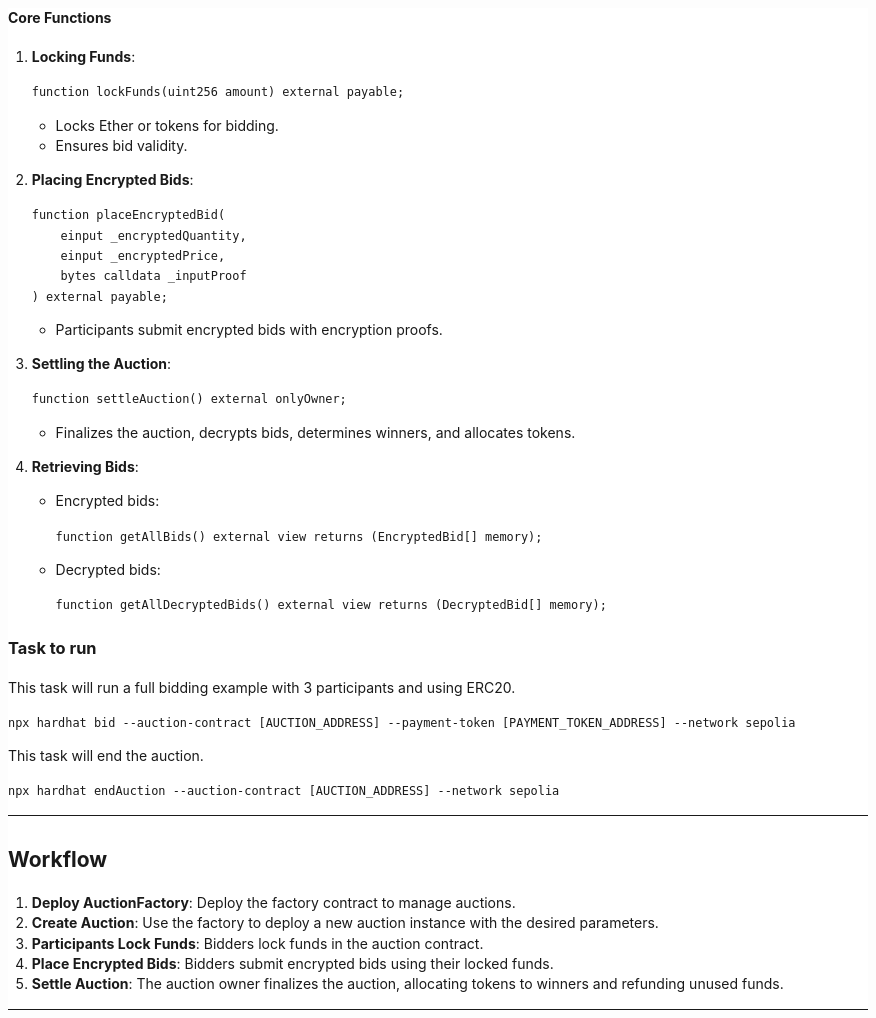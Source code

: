 #### Core Functions

1. **Locking Funds**:
   ```solidity
   function lockFunds(uint256 amount) external payable;
   ```
   - Locks Ether or tokens for bidding.
   - Ensures bid validity.

2. **Placing Encrypted Bids**:
   ```solidity
   function placeEncryptedBid(
       einput _encryptedQuantity,
       einput _encryptedPrice,
       bytes calldata _inputProof
   ) external payable;
   ```
   - Participants submit encrypted bids with encryption proofs.

3. **Settling the Auction**:
   ```solidity
   function settleAuction() external onlyOwner;
   ```
   - Finalizes the auction, decrypts bids, determines winners, and allocates tokens.

4. **Retrieving Bids**:
   - Encrypted bids:
     ```solidity
     function getAllBids() external view returns (EncryptedBid[] memory);
     ```
   - Decrypted bids:
     ```solidity
     function getAllDecryptedBids() external view returns (DecryptedBid[] memory);
     ```

### Task to run 

This task will run a full bidding example with 3 participants and using ERC20. 

```
npx hardhat bid --auction-contract [AUCTION_ADDRESS] --payment-token [PAYMENT_TOKEN_ADDRESS] --network sepolia
```

This task will end the auction. 

```
npx hardhat endAuction --auction-contract [AUCTION_ADDRESS] --network sepolia
```

---

## Workflow

1. **Deploy AuctionFactory**: Deploy the factory contract to manage auctions.
2. **Create Auction**: Use the factory to deploy a new auction instance with the desired parameters.
3. **Participants Lock Funds**: Bidders lock funds in the auction contract.
4. **Place Encrypted Bids**: Bidders submit encrypted bids using their locked funds.
5. **Settle Auction**: The auction owner finalizes the auction, allocating tokens to winners and refunding unused funds.

---